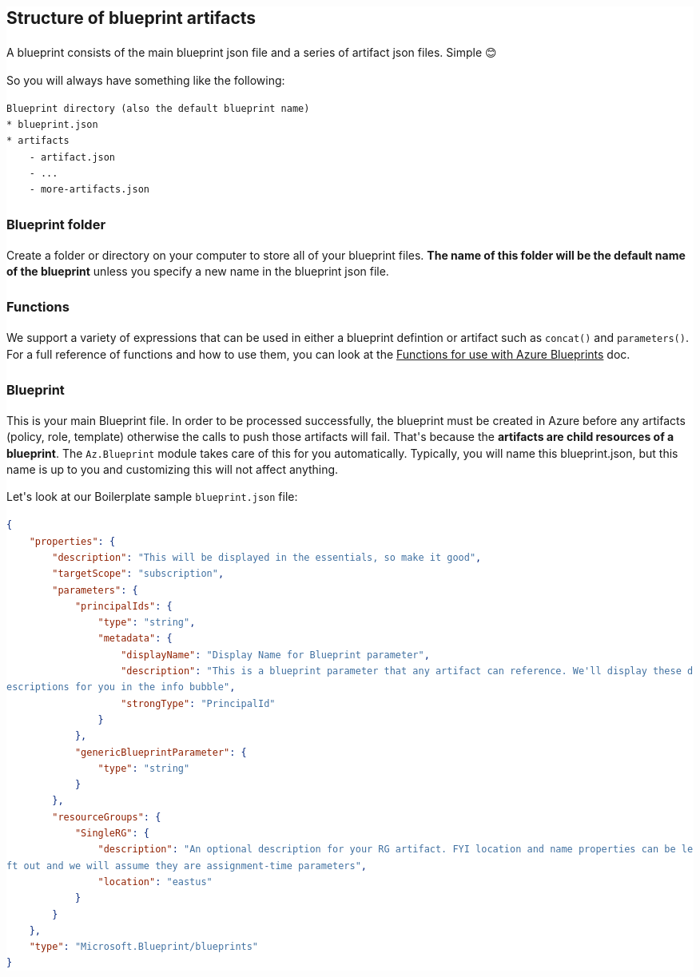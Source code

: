 ## Structure of blueprint artifacts
A blueprint consists of the main blueprint json file and a series of artifact json files. Simple 😊

So you will always have something like the following:

```
Blueprint directory (also the default blueprint name)
* blueprint.json
* artifacts
    - artifact.json
    - ...
    - more-artifacts.json
```

### Blueprint folder
Create a folder or directory on your computer to store all of your blueprint files. **The name of this folder will be the default name of the blueprint** unless you specify a new name in the blueprint json file.

### Functions
We support a variety of expressions that can be used in either a blueprint defintion or artifact such as `concat()` and `parameters()`. For a full reference of functions and how to use them, you can look at the [Functions for use with Azure Blueprints](https://docs.microsoft.com/en-us/azure/governance/blueprints/reference/blueprint-functions) doc.

### Blueprint
This is your main Blueprint file. In order to be processed successfully, the blueprint must be created in Azure before any artifacts (policy, role, template) otherwise the calls to push those artifacts will fail. That's because the **artifacts are child resources of a blueprint**. The `Az.Blueprint` module takes care of this for you automatically. Typically, you will name this blueprint.json, but this name is up to you and customizing this will not affect anything.


Let's look at our Boilerplate sample ```blueprint.json``` file:
```json
{
    "properties": {
        "description": "This will be displayed in the essentials, so make it good",
        "targetScope": "subscription",
        "parameters": { 
            "principalIds": {
                "type": "string",
                "metadata": {
                    "displayName": "Display Name for Blueprint parameter",
                    "description": "This is a blueprint parameter that any artifact can reference. We'll display these descriptions for you in the info bubble",
                    "strongType": "PrincipalId"
                }
            },
            "genericBlueprintParameter": {
                "type": "string"
            }
        },
        "resourceGroups": {
            "SingleRG": {
                "description": "An optional description for your RG artifact. FYI location and name properties can be left out and we will assume they are assignment-time parameters",
                "location": "eastus"
            }
        }
    },
    "type": "Microsoft.Blueprint/blueprints" 
}
```